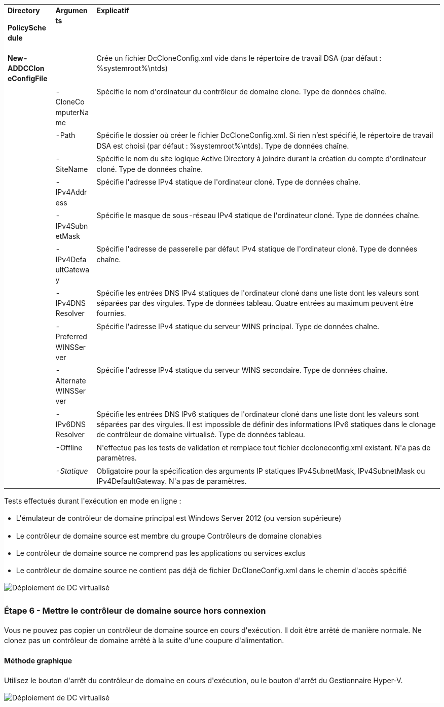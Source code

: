 ||||  
|-|-|-|  
|**Directory**<p>**PolicySchedule**|**Arguments**|**Explicatif**|  
|**New-ADDCCloneConfigFile**|*<no argument specified>*|Crée un fichier DcCloneConfig.xml vide dans le répertoire de travail DSA (par défaut : %systemroot%\ntds)|  
||-CloneComputerName|Spécifie le nom d'ordinateur du contrôleur de domaine clone. Type de données chaîne.|  
||-Path|Spécifie le dossier où créer le fichier DcCloneConfig.xml. Si rien n’est spécifié, le répertoire de travail DSA est choisi (par défaut : %systemroot%\ntds). Type de données chaîne.|  
||-SiteName|Spécifie le nom du site logique Active Directory à joindre durant la création du compte d'ordinateur cloné. Type de données chaîne.|  
||-IPv4Address|Spécifie l'adresse IPv4 statique de l'ordinateur cloné. Type de données chaîne.|  
||-IPv4SubnetMask|Spécifie le masque de sous-réseau IPv4 statique de l'ordinateur cloné. Type de données chaîne.|  
||-IPv4DefaultGateway|Spécifie l'adresse de passerelle par défaut IPv4 statique de l'ordinateur cloné. Type de données chaîne.|  
||-IPv4DNSResolver|Spécifie les entrées DNS IPv4 statiques de l'ordinateur cloné dans une liste dont les valeurs sont séparées par des virgules. Type de données tableau. Quatre entrées au maximum peuvent être fournies.|  
||-PreferredWINSServer|Spécifie l'adresse IPv4 statique du serveur WINS principal. Type de données chaîne.|  
||-AlternateWINSServer|Spécifie l'adresse IPv4 statique du serveur WINS secondaire. Type de données chaîne.|  
||-IPv6DNSResolver|Spécifie les entrées DNS IPv6 statiques de l'ordinateur cloné dans une liste dont les valeurs sont séparées par des virgules. Il est impossible de définir des informations IPv6 statiques dans le clonage de contrôleur de domaine virtualisé. Type de données tableau.|  
||-Offline|N'effectue pas les tests de validation et remplace tout fichier dccloneconfig.xml existant. N'a pas de paramètres.|  
||*-Statique*|Obligatoire pour la spécification des arguments IP statiques IPv4SubnetMask, IPv4SubnetMask ou IPv4DefaultGateway. N'a pas de paramètres.|  
  
Tests effectués durant l'exécution en mode en ligne :  
  
-   L'émulateur de contrôleur de domaine principal est Windows Server 2012 (ou version supérieure)  
  
-   Le contrôleur de domaine source est membre du groupe Contrôleurs de domaine clonables  
  
-   Le contrôleur de domaine source ne comprend pas les applications ou services exclus  
  
-   Le contrôleur de domaine source ne contient pas déjà de fichier DcCloneConfig.xml dans le chemin d'accès spécifié  
  
![Déploiement de DC virtualisé](media/Virtualized-Domain-Controller-Deployment-and-Configuration/ADDS_VDC_PSNewDCCloneConfig.png)  
  
### <a name="step-6---take-the-source-domain-controller-offline"></a>Étape 6 - Mettre le contrôleur de domaine source hors connexion  
Vous ne pouvez pas copier un contrôleur de domaine source en cours d'exécution. Il doit être arrêté de manière normale. Ne clonez pas un contrôleur de domaine arrêté à la suite d'une coupure d'alimentation.  
  
#### <a name="graphical-method"></a>Méthode graphique  
Utilisez le bouton d'arrêt du contrôleur de domaine en cours d'exécution, ou le bouton d'arrêt du Gestionnaire Hyper-V.  
  
![Déploiement de DC virtualisé](media/Virtualized-Domain-Controller-Deployment-and-Configuration/ADDS_VDC_Shutdown.png)  
  